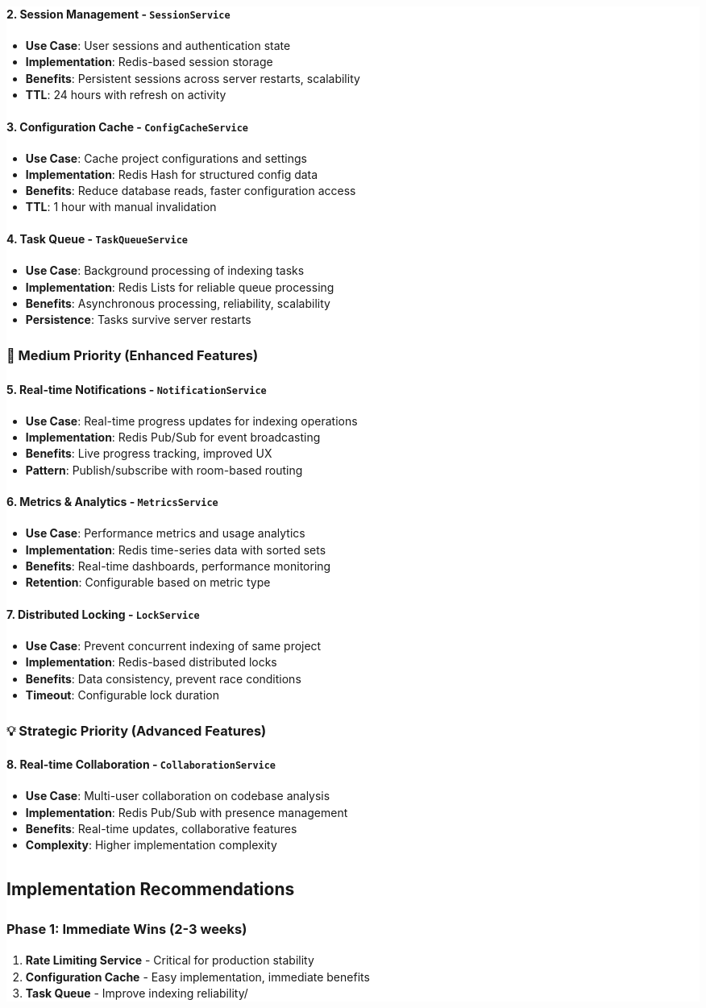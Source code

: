 #### 2. **Session Management** - `SessionService`
- **Use Case**: User sessions and authentication state
- **Implementation**: Redis-based session storage
- **Benefits**: Persistent sessions across server restarts, scalability
- **TTL**: 24 hours with refresh on activity

#### 3. **Configuration Cache** - `ConfigCacheService`
- **Use Case**: Cache project configurations and settings
- **Implementation**: Redis Hash for structured config data
- **Benefits**: Reduce database reads, faster configuration access
- **TTL**: 1 hour with manual invalidation

#### 4. **Task Queue** - `TaskQueueService`
- **Use Case**: Background processing of indexing tasks
- **Implementation**: Redis Lists for reliable queue processing
- **Benefits**: Asynchronous processing, reliability, scalability
- **Persistence**: Tasks survive server restarts

### 🚀 Medium Priority (Enhanced Features)

#### 5. **Real-time Notifications** - `NotificationService`
- **Use Case**: Real-time progress updates for indexing operations
- **Implementation**: Redis Pub/Sub for event broadcasting
- **Benefits**: Live progress tracking, improved UX
- **Pattern**: Publish/subscribe with room-based routing

#### 6. **Metrics & Analytics** - `MetricsService`
- **Use Case**: Performance metrics and usage analytics
- **Implementation**: Redis time-series data with sorted sets
- **Benefits**: Real-time dashboards, performance monitoring
- **Retention**: Configurable based on metric type

#### 7. **Distributed Locking** - `LockService`
- **Use Case**: Prevent concurrent indexing of same project
- **Implementation**: Redis-based distributed locks
- **Benefits**: Data consistency, prevent race conditions
- **Timeout**: Configurable lock duration

### 💡 Strategic Priority (Advanced Features)

#### 8. **Real-time Collaboration** - `CollaborationService`
- **Use Case**: Multi-user collaboration on codebase analysis
- **Implementation**: Redis Pub/Sub with presence management
- **Benefits**: Real-time updates, collaborative features
- **Complexity**: Higher implementation complexity

## Implementation Recommendations

### Phase 1: Immediate Wins (2-3 weeks)
1. **Rate Limiting Service** - Critical for production stability
2. **Configuration Cache** - Easy implementation, immediate benefits
3. **Task Queue** - Improve indexing reliability/

